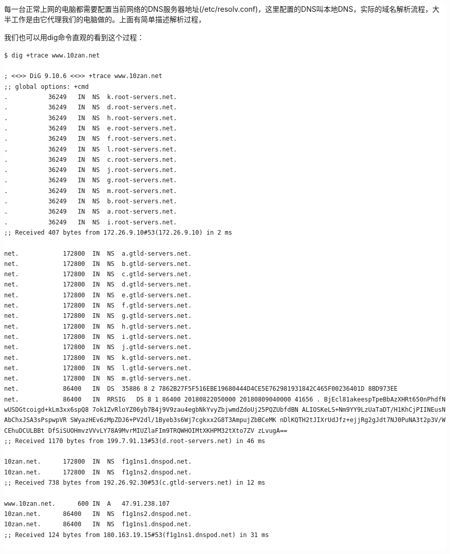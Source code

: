 每一台正常上网的电脑都需要配置当前网络的DNS服务器地址(/etc/resolv.conf)，这里配置的DNS叫本地DNS，实际的域名解析流程，大半工作是由它代理我们的电脑做的。上面有简单描述解析过程，

我们也可以用dig命令直观的看到这个过程：

```
$ dig +trace www.10zan.net

; <<>> DiG 9.10.6 <<>> +trace www.10zan.net
;; global options: +cmd
.			36249	IN	NS	k.root-servers.net.
.			36249	IN	NS	d.root-servers.net.
.			36249	IN	NS	h.root-servers.net.
.			36249	IN	NS	e.root-servers.net.
.			36249	IN	NS	f.root-servers.net.
.			36249	IN	NS	l.root-servers.net.
.			36249	IN	NS	c.root-servers.net.
.			36249	IN	NS	j.root-servers.net.
.			36249	IN	NS	g.root-servers.net.
.			36249	IN	NS	m.root-servers.net.
.			36249	IN	NS	b.root-servers.net.
.			36249	IN	NS	a.root-servers.net.
.			36249	IN	NS	i.root-servers.net.
;; Received 407 bytes from 172.26.9.10#53(172.26.9.10) in 2 ms

net.			172800	IN	NS	a.gtld-servers.net.
net.			172800	IN	NS	b.gtld-servers.net.
net.			172800	IN	NS	c.gtld-servers.net.
net.			172800	IN	NS	d.gtld-servers.net.
net.			172800	IN	NS	e.gtld-servers.net.
net.			172800	IN	NS	f.gtld-servers.net.
net.			172800	IN	NS	g.gtld-servers.net.
net.			172800	IN	NS	h.gtld-servers.net.
net.			172800	IN	NS	i.gtld-servers.net.
net.			172800	IN	NS	j.gtld-servers.net.
net.			172800	IN	NS	k.gtld-servers.net.
net.			172800	IN	NS	l.gtld-servers.net.
net.			172800	IN	NS	m.gtld-servers.net.
net.			86400	IN	DS	35886 8 2 7862B27F5F516EBE19680444D4CE5E762981931842C465F00236401D 8BD973EE
net.			86400	IN	RRSIG	DS 8 1 86400 20180822050000 20180809040000 41656 . BjEcl81akeespTpeBbAzXHRt650nPhdfNwUSDGtcoigd+kLm3xx6spQ8 7ok1ZvRloYZ06yb7B4j9V9zau4egbNkYvyZbjwmdZdoUj25PQZUbfdBN ALIOSKeLS+Nm9YY9LzUaTaDT/H1KhCjPIINEusNAbChxJSA3sPspwpVR SWyazHEv6zMpZDJ6+PV2dl/1Byeb3s6Wj7cgkxx2G8T3AmpujZbBCeMK nDlKQTH2tJIXrUdJfz+ejjRg2gJdt7NJ0PuNA3t2p3V/WCEhuDCULBBt DfSiSUOHmvzVVvLY78A9MvrMIUZlaFIm9TRQWHOIMtXKHPM32tXto7ZV zLvugA==
;; Received 1170 bytes from 199.7.91.13#53(d.root-servers.net) in 46 ms

10zan.net.		172800	IN	NS	f1g1ns1.dnspod.net.
10zan.net.		172800	IN	NS	f1g1ns2.dnspod.net.
;; Received 738 bytes from 192.26.92.30#53(c.gtld-servers.net) in 12 ms

www.10zan.net.		600	IN	A	47.91.238.107
10zan.net.		86400	IN	NS	f1g1ns2.dnspod.net.
10zan.net.		86400	IN	NS	f1g1ns1.dnspod.net.
;; Received 124 bytes from 180.163.19.15#53(f1g1ns1.dnspod.net) in 31 ms


```
